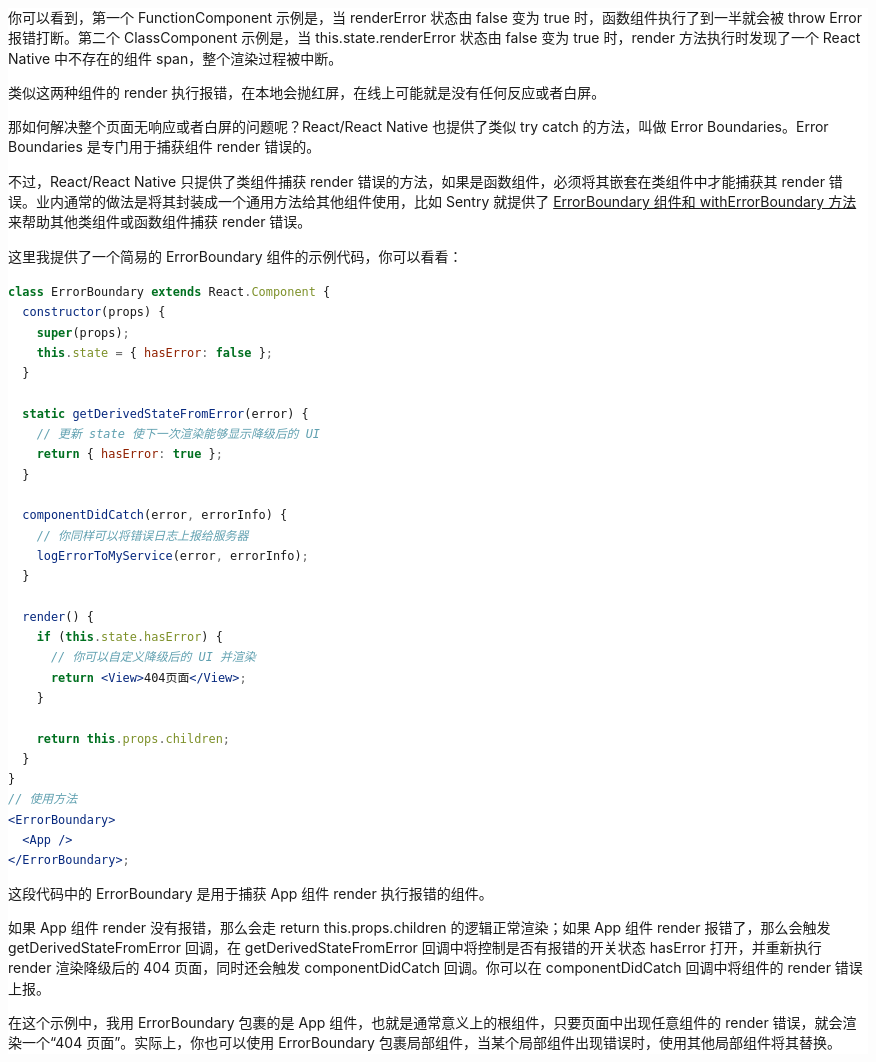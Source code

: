 
你可以看到，第一个 FunctionComponent 示例是，当 renderError 状态由 false 变为 true 时，函数组件执行了到一半就会被 throw Error 报错打断。第二个 ClassComponent 示例是，当 this.state.renderError 状态由 false 变为 true 时，render 方法执行时发现了一个 React Native 中不存在的组件 span，整个渲染过程被中断。

类似这两种组件的 render 执行报错，在本地会抛红屏，在线上可能就是没有任何反应或者白屏。

那如何解决整个页面无响应或者白屏的问题呢？React/React Native 也提供了类似 try catch 的方法，叫做 Error Boundaries。Error Boundaries 是专门用于捕获组件 render 错误的。

不过，React/React Native 只提供了类组件捕获 render 错误的方法，如果是函数组件，必须将其嵌套在类组件中才能捕获其 render 错误。业内通常的做法是将其封装成一个通用方法给其他组件使用，比如 Sentry 就提供了 [ErrorBoundary 组件和 withErrorBoundary 方法](https://github.com/getsentry/sentry-javascript/blob/master/packages/react/src/errorboundary.tsx#L183) 来帮助其他类组件或函数组件捕获 render 错误。

这里我提供了一个简易的 ErrorBoundary 组件的示例代码，你可以看看：

```jsx
class ErrorBoundary extends React.Component {
  constructor(props) {
    super(props);
    this.state = { hasError: false };
  }

  static getDerivedStateFromError(error) {
    // 更新 state 使下一次渲染能够显示降级后的 UI
    return { hasError: true };
  }

  componentDidCatch(error, errorInfo) {
    // 你同样可以将错误日志上报给服务器
    logErrorToMyService(error, errorInfo);
  }

  render() {
    if (this.state.hasError) {
      // 你可以自定义降级后的 UI 并渲染
      return <View>404页面</View>;
    }

    return this.props.children;
  }
}
// 使用方法
<ErrorBoundary>
  <App />
</ErrorBoundary>;
```

这段代码中的 ErrorBoundary 是用于捕获 App 组件 render 执行报错的组件。

如果 App 组件 render 没有报错，那么会走 return this.props.children 的逻辑正常渲染；如果 App 组件 render 报错了，那么会触发 getDerivedStateFromError 回调，在 getDerivedStateFromError 回调中将控制是否有报错的开关状态 hasError 打开，并重新执行 render 渲染降级后的 404 页面，同时还会触发 componentDidCatch 回调。你可以在 componentDidCatch 回调中将组件的 render 错误上报。

在这个示例中，我用 ErrorBoundary 包裹的是 App 组件，也就是通常意义上的根组件，只要页面中出现任意组件的 render 错误，就会渲染一个“404 页面”。实际上，你也可以使用 ErrorBoundary 包裹局部组件，当某个局部组件出现错误时，使用其他局部组件将其替换。
